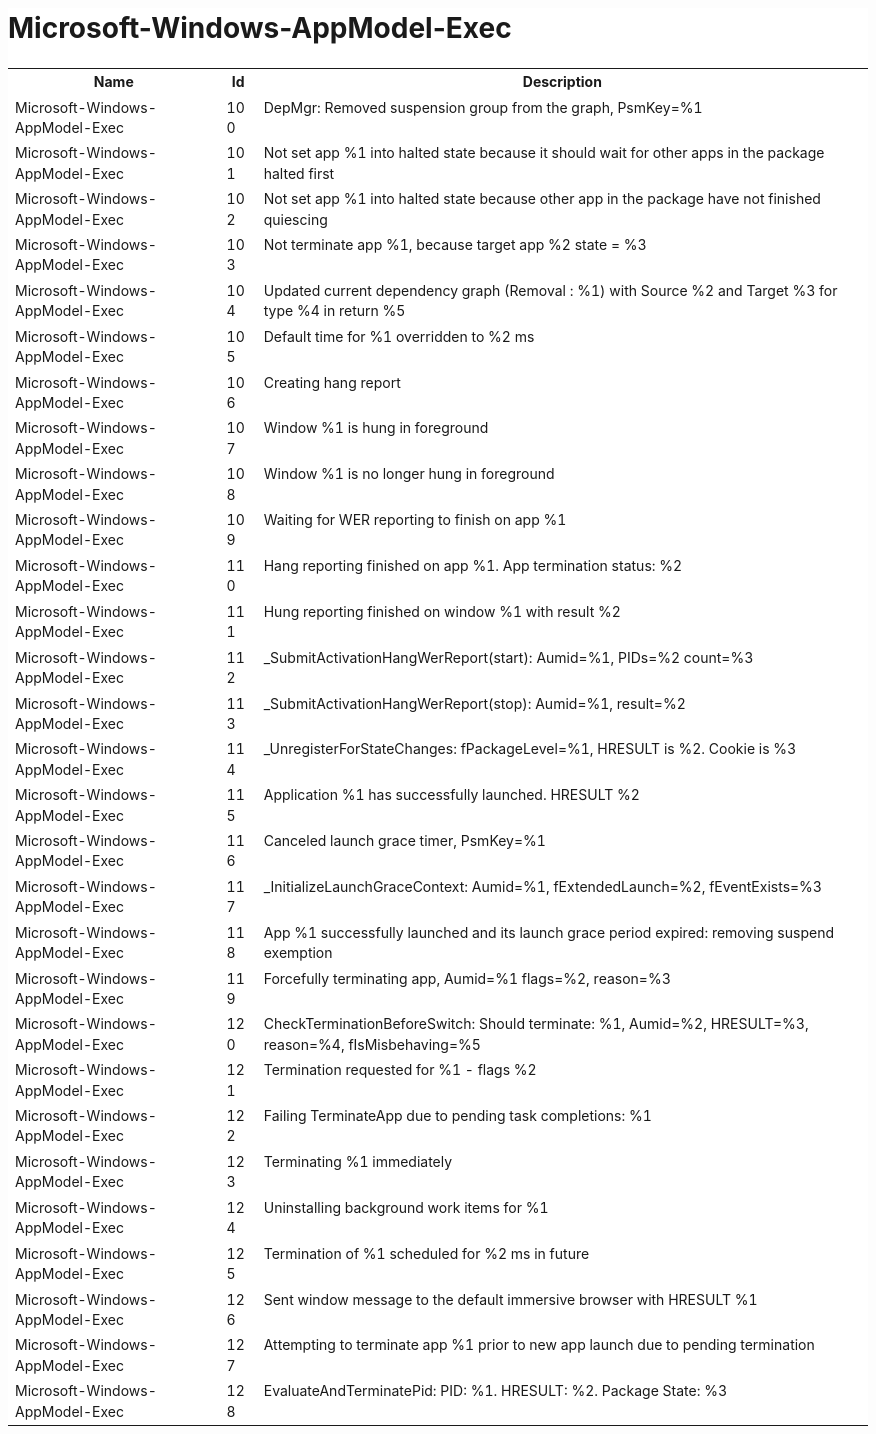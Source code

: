# Microsoft-Windows-AppModel-Exec

<table>
<colgroup><col/><col/><col/></colgroup>
<tr><th>Name</th><th>Id</th><th>Description</th></tr>
<tr><td>Microsoft-Windows-AppModel-Exec</td><td>100</td><td>DepMgr: Removed suspension group from the graph, PsmKey=%1</td></tr>
<tr><td>Microsoft-Windows-AppModel-Exec</td><td>101</td><td>Not set app %1 into halted state because it should wait for other apps in the package halted first</td></tr>
<tr><td>Microsoft-Windows-AppModel-Exec</td><td>102</td><td>Not set app %1 into halted state because other app in the package have not finished quiescing</td></tr>
<tr><td>Microsoft-Windows-AppModel-Exec</td><td>103</td><td>Not terminate app %1, because target app %2 state = %3</td></tr>
<tr><td>Microsoft-Windows-AppModel-Exec</td><td>104</td><td>Updated current dependency graph (Removal : %1) with Source %2 and Target %3 for type %4 in return %5</td></tr>
<tr><td>Microsoft-Windows-AppModel-Exec</td><td>105</td><td>Default time for %1 overridden to %2 ms</td></tr>
<tr><td>Microsoft-Windows-AppModel-Exec</td><td>106</td><td>Creating hang report</td></tr>
<tr><td>Microsoft-Windows-AppModel-Exec</td><td>107</td><td>Window %1 is hung in foreground</td></tr>
<tr><td>Microsoft-Windows-AppModel-Exec</td><td>108</td><td>Window %1 is no longer hung in foreground</td></tr>
<tr><td>Microsoft-Windows-AppModel-Exec</td><td>109</td><td>Waiting for WER reporting to finish on app %1</td></tr>
<tr><td>Microsoft-Windows-AppModel-Exec</td><td>110</td><td>Hang reporting finished on app %1.  App termination status: %2</td></tr>
<tr><td>Microsoft-Windows-AppModel-Exec</td><td>111</td><td>Hung reporting finished on window %1 with result %2</td></tr>
<tr><td>Microsoft-Windows-AppModel-Exec</td><td>112</td><td>_SubmitActivationHangWerReport(start): Aumid=%1, PIDs=%2 count=%3</td></tr>
<tr><td>Microsoft-Windows-AppModel-Exec</td><td>113</td><td>_SubmitActivationHangWerReport(stop): Aumid=%1, result=%2</td></tr>
<tr><td>Microsoft-Windows-AppModel-Exec</td><td>114</td><td>_UnregisterForStateChanges: fPackageLevel=%1, HRESULT is %2. Cookie is %3</td></tr>
<tr><td>Microsoft-Windows-AppModel-Exec</td><td>115</td><td>Application %1 has successfully launched. HRESULT %2</td></tr>
<tr><td>Microsoft-Windows-AppModel-Exec</td><td>116</td><td>Canceled launch grace timer, PsmKey=%1</td></tr>
<tr><td>Microsoft-Windows-AppModel-Exec</td><td>117</td><td>_InitializeLaunchGraceContext: Aumid=%1, fExtendedLaunch=%2, fEventExists=%3</td></tr>
<tr><td>Microsoft-Windows-AppModel-Exec</td><td>118</td><td>App %1 successfully launched and its launch grace period expired: removing suspend exemption</td></tr>
<tr><td>Microsoft-Windows-AppModel-Exec</td><td>119</td><td>Forcefully terminating app, Aumid=%1 flags=%2, reason=%3</td></tr>
<tr><td>Microsoft-Windows-AppModel-Exec</td><td>120</td><td>CheckTerminationBeforeSwitch: Should terminate: %1, Aumid=%2, HRESULT=%3, reason=%4, fIsMisbehaving=%5</td></tr>
<tr><td>Microsoft-Windows-AppModel-Exec</td><td>121</td><td>Termination requested for %1 - flags %2</td></tr>
<tr><td>Microsoft-Windows-AppModel-Exec</td><td>122</td><td>Failing TerminateApp due to pending task completions: %1</td></tr>
<tr><td>Microsoft-Windows-AppModel-Exec</td><td>123</td><td>Terminating %1 immediately</td></tr>
<tr><td>Microsoft-Windows-AppModel-Exec</td><td>124</td><td>Uninstalling background work items for %1</td></tr>
<tr><td>Microsoft-Windows-AppModel-Exec</td><td>125</td><td>Termination of %1 scheduled for %2 ms in future</td></tr>
<tr><td>Microsoft-Windows-AppModel-Exec</td><td>126</td><td>Sent window message to the default immersive browser with HRESULT %1</td></tr>
<tr><td>Microsoft-Windows-AppModel-Exec</td><td>127</td><td>Attempting to terminate app %1 prior to new app launch due to pending termination</td></tr>
<tr><td>Microsoft-Windows-AppModel-Exec</td><td>128</td><td>EvaluateAndTerminatePid: PID: %1. HRESULT: %2. Package State: %3</td></tr>